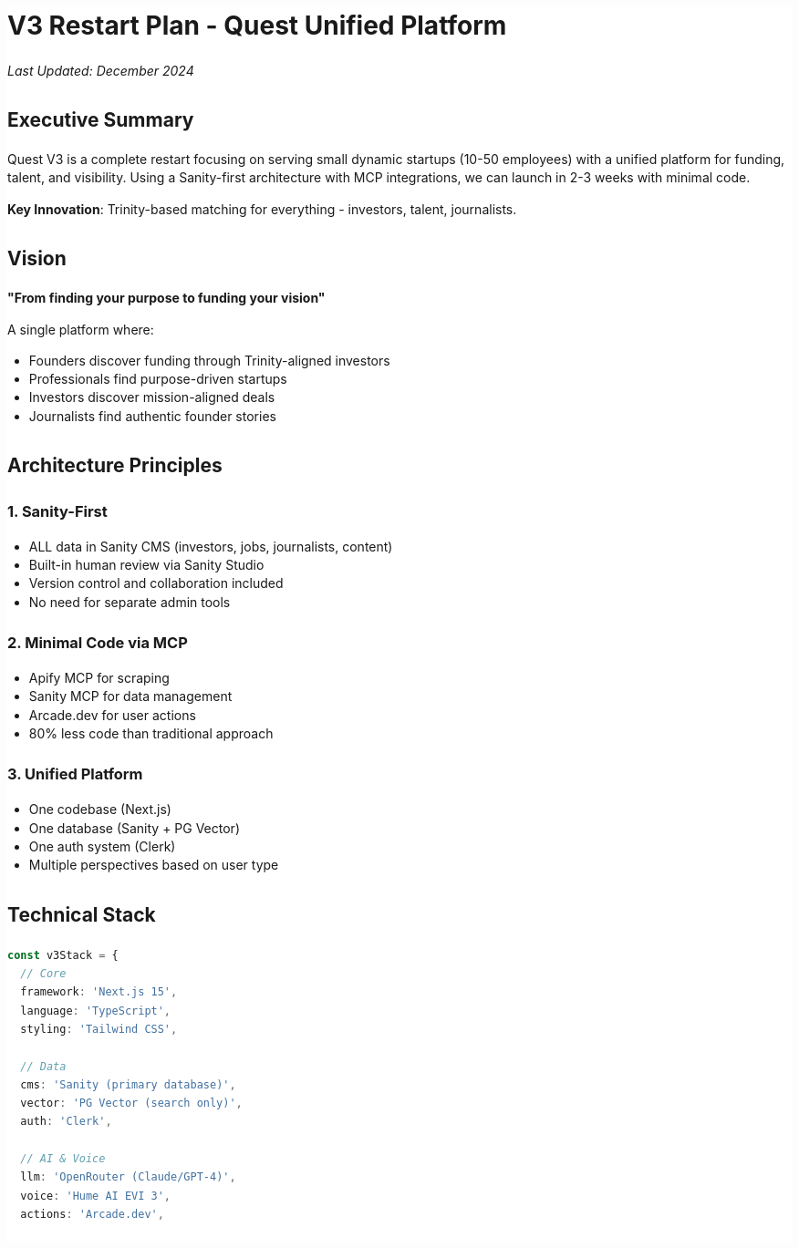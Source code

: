 # V3 Restart Plan - Quest Unified Platform

*Last Updated: December 2024*

## Executive Summary

Quest V3 is a complete restart focusing on serving small dynamic startups (10-50 employees) with a unified platform for funding, talent, and visibility. Using a Sanity-first architecture with MCP integrations, we can launch in 2-3 weeks with minimal code.

**Key Innovation**: Trinity-based matching for everything - investors, talent, journalists.

## Vision

**"From finding your purpose to funding your vision"**

A single platform where:
- Founders discover funding through Trinity-aligned investors
- Professionals find purpose-driven startups
- Investors discover mission-aligned deals
- Journalists find authentic founder stories

## Architecture Principles

### 1. Sanity-First
- ALL data in Sanity CMS (investors, jobs, journalists, content)
- Built-in human review via Sanity Studio
- Version control and collaboration included
- No need for separate admin tools

### 2. Minimal Code via MCP
- Apify MCP for scraping
- Sanity MCP for data management
- Arcade.dev for user actions
- 80% less code than traditional approach

### 3. Unified Platform
- One codebase (Next.js)
- One database (Sanity + PG Vector)
- One auth system (Clerk)
- Multiple perspectives based on user type

## Technical Stack

```typescript
const v3Stack = {
  // Core
  framework: 'Next.js 15',
  language: 'TypeScript',
  styling: 'Tailwind CSS',
  
  // Data
  cms: 'Sanity (primary database)',
  vector: 'PG Vector (search only)',
  auth: 'Clerk',
  
  // AI & Voice
  llm: 'OpenRouter (Claude/GPT-4)',
  voice: 'Hume AI EVI 3',
  actions: 'Arcade.dev',
  
```